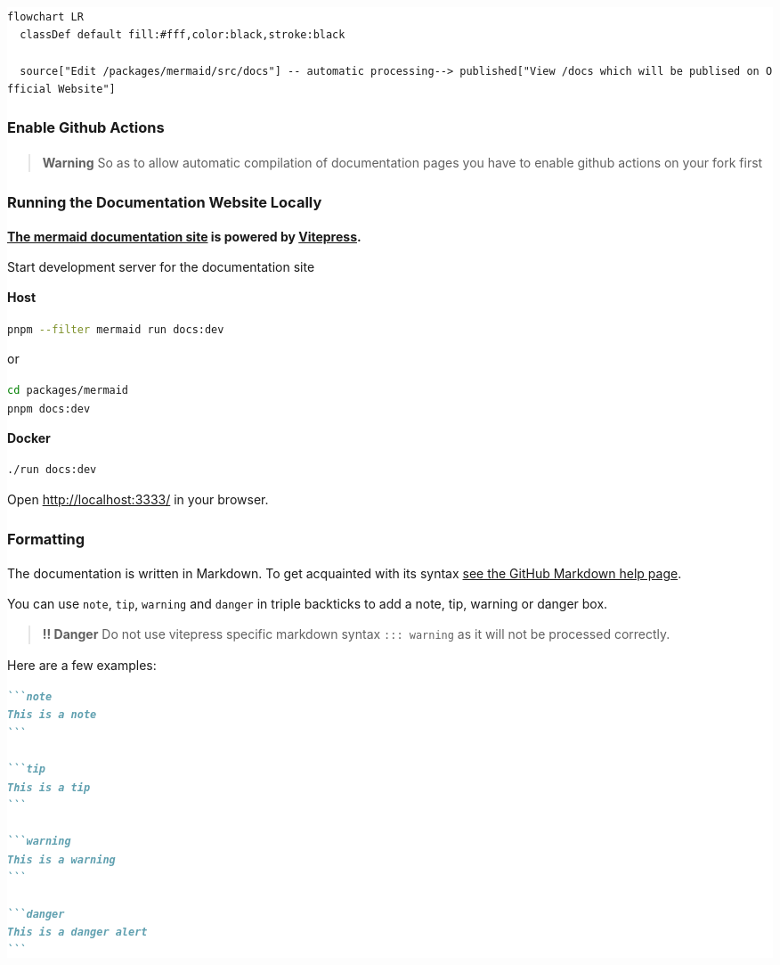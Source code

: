 ```mermaid
flowchart LR
  classDef default fill:#fff,color:black,stroke:black

  source["Edit /packages/mermaid/src/docs"] -- automatic processing--> published["View /docs which will be publised on Official Website"]
```

### Enable Github Actions

> **Warning**
> So as to allow automatic compilation of documentation pages you have to enable github actions on your fork first

### Running the Documentation Website Locally

**[The mermaid documentation site](https://mermaid.js.org/) is powered by [Vitepress](https://vitepress.vuejs.org/).**

Start development server for the documentation site

**Host**

```bash
pnpm --filter mermaid run docs:dev
```

or

```bash
cd packages/mermaid
pnpm docs:dev
```

**Docker**

```bash
./run docs:dev
```

Open <http://localhost:3333/> in your browser.

### Formatting

The documentation is written in Markdown. To get acquainted with its syntax [see the GitHub Markdown help page](https://help.github.com/en/github/writing-on-github/basic-writing-and-formatting-syntax).

You can use `note`, `tip`, `warning` and `danger` in triple backticks to add a note, tip, warning or danger box.

> **‼️ Danger**
> Do not use vitepress specific markdown syntax `::: warning` as it will not be processed correctly.

Here are a few examples:

````markdown
```note
This is a note
```

```tip
This is a tip
```

```warning
This is a warning
```

```danger
This is a danger alert
```
````